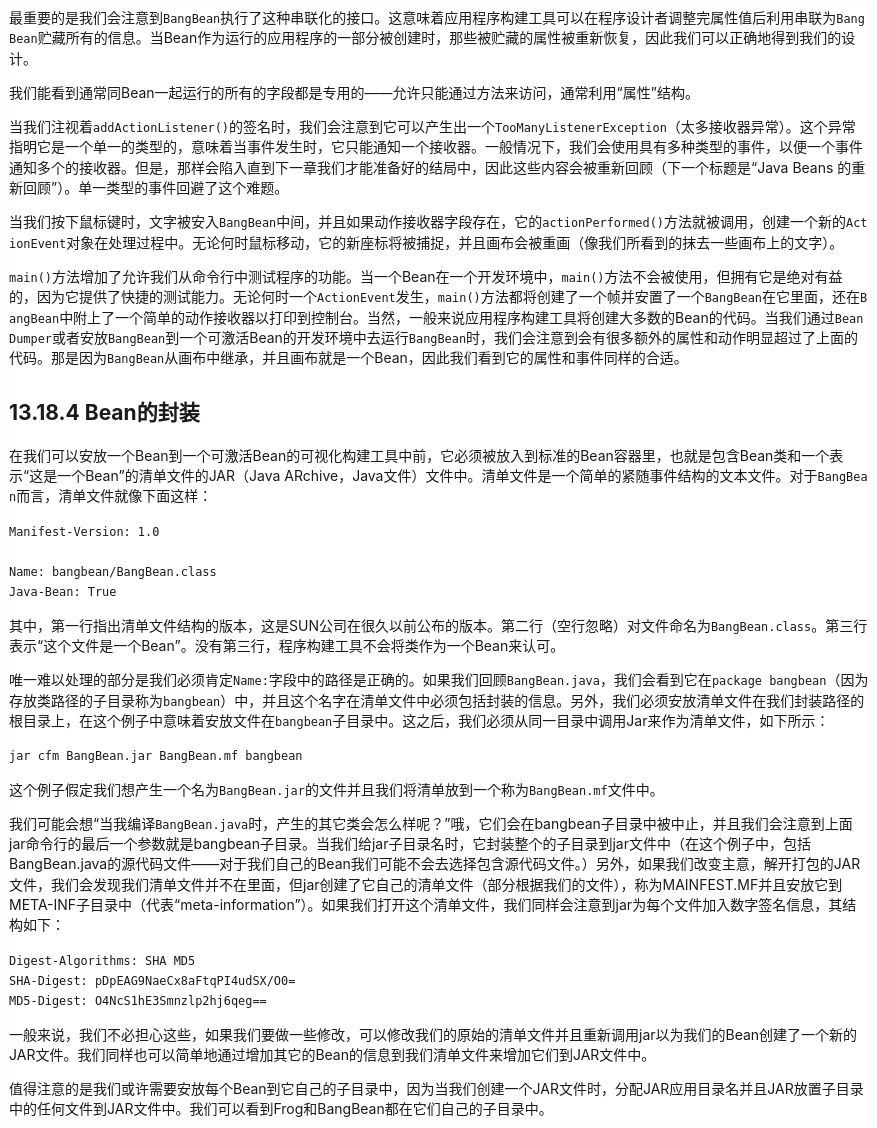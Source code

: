 最重要的是我们会注意到`BangBean`执行了这种串联化的接口。这意味着应用程序构建工具可以在程序设计者调整完属性值后利用串联为`BangBean`贮藏所有的信息。当Bean作为运行的应用程序的一部分被创建时，那些被贮藏的属性被重新恢复，因此我们可以正确地得到我们的设计。

我们能看到通常同Bean一起运行的所有的字段都是专用的——允许只能通过方法来访问，通常利用“属性”结构。

当我们注视着`addActionListener()`的签名时，我们会注意到它可以产生出一个`TooManyListenerException`（太多接收器异常）。这个异常指明它是一个单一的类型的，意味着当事件发生时，它只能通知一个接收器。一般情况下，我们会使用具有多种类型的事件，以便一个事件通知多个的接收器。但是，那样会陷入直到下一章我们才能准备好的结局中，因此这些内容会被重新回顾（下一个标题是“Java Beans 的重新回顾”）。单一类型的事件回避了这个难题。

当我们按下鼠标键时，文字被安入`BangBean`中间，并且如果动作接收器字段存在，它的`actionPerformed()`方法就被调用，创建一个新的`ActionEvent`对象在处理过程中。无论何时鼠标移动，它的新座标将被捕捉，并且画布会被重画（像我们所看到的抹去一些画布上的文字）。

`main()`方法增加了允许我们从命令行中测试程序的功能。当一个Bean在一个开发环境中，`main()`方法不会被使用，但拥有它是绝对有益的，因为它提供了快捷的测试能力。无论何时一个`ActionEvent`发生，`main()`方法都将创建了一个帧并安置了一个`BangBean`在它里面，还在`BangBean`中附上了一个简单的动作接收器以打印到控制台。当然，一般来说应用程序构建工具将创建大多数的Bean的代码。当我们通过`BeanDumper`或者安放`BangBean`到一个可激活Bean的开发环境中去运行`BangBean`时，我们会注意到会有很多额外的属性和动作明显超过了上面的代码。那是因为`BangBean`从画布中继承，并且画布就是一个Bean，因此我们看到它的属性和事件同样的合适。

## 13.18.4 Bean的封装

在我们可以安放一个Bean到一个可激活Bean的可视化构建工具中前，它必须被放入到标准的Bean容器里，也就是包含Bean类和一个表示“这是一个Bean”的清单文件的JAR（Java ARchive，Java文件）文件中。清单文件是一个简单的紧随事件结构的文本文件。对于`BangBean`而言，清单文件就像下面这样：

```
Manifest-Version: 1.0

Name: bangbean/BangBean.class
Java-Bean: True
```

其中，第一行指出清单文件结构的版本，这是SUN公司在很久以前公布的版本。第二行（空行忽略）对文件命名为`BangBean.class`。第三行表示“这个文件是一个Bean”。没有第三行，程序构建工具不会将类作为一个Bean来认可。

唯一难以处理的部分是我们必须肯定`Name:`字段中的路径是正确的。如果我们回顾`BangBean.java`，我们会看到它在`package bangbean`（因为存放类路径的子目录称为`bangbean`）中，并且这个名字在清单文件中必须包括封装的信息。另外，我们必须安放清单文件在我们封装路径的根目录上，在这个例子中意味着安放文件在`bangbean`子目录中。这之后，我们必须从同一目录中调用Jar来作为清单文件，如下所示：

```
jar cfm BangBean.jar BangBean.mf bangbean
```

这个例子假定我们想产生一个名为`BangBean.jar`的文件并且我们将清单放到一个称为`BangBean.mf`文件中。

我们可能会想“当我编译`BangBean.java`时，产生的其它类会怎么样呢？”哦，它们会在bangbean子目录中被中止，并且我们会注意到上面jar命令行的最后一个参数就是bangbean子目录。当我们给jar子目录名时，它封装整个的子目录到jar文件中（在这个例子中，包括BangBean.java的源代码文件——对于我们自己的Bean我们可能不会去选择包含源代码文件。）另外，如果我们改变主意，解开打包的JAR文件，我们会发现我们清单文件并不在里面，但jar创建了它自己的清单文件（部分根据我们的文件），称为MAINFEST.MF并且安放它到META-INF子目录中（代表“meta-information”）。如果我们打开这个清单文件，我们同样会注意到jar为每个文件加入数字签名信息，其结构如下：

```
Digest-Algorithms: SHA MD5
SHA-Digest: pDpEAG9NaeCx8aFtqPI4udSX/O0=
MD5-Digest: O4NcS1hE3Smnzlp2hj6qeg==
```

一般来说，我们不必担心这些，如果我们要做一些修改，可以修改我们的原始的清单文件并且重新调用jar以为我们的Bean创建了一个新的JAR文件。我们同样也可以简单地通过增加其它的Bean的信息到我们清单文件来增加它们到JAR文件中。

值得注意的是我们或许需要安放每个Bean到它自己的子目录中，因为当我们创建一个JAR文件时，分配JAR应用目录名并且JAR放置子目录中的任何文件到JAR文件中。我们可以看到Frog和BangBean都在它们自己的子目录中。
